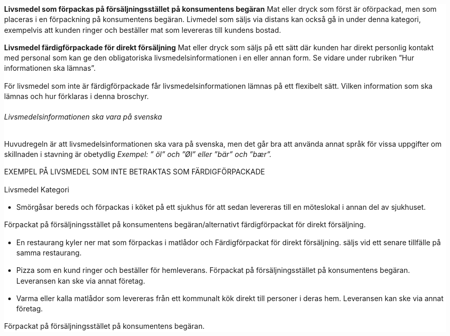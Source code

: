 **Livsmedel som förpackas på försäljningsstället**
**på konsumentens begäran**
Mat eller dryck som först är oförpackad, men som
placeras i en förpackning på konsumentens begäran.
Livmedel som säljs via distans kan också gå in under
denna kategori, exempelvis att kunden ringer och beställer mat som levereras till kundens bostad.


**Livsmedel färdigförpackade för direkt försäljning**
Mat eller dryck som säljs på ett sätt där kunden har
direkt personlig kontakt med personal som kan ge den
obligatoriska livsmedelsinformationen i en eller annan
form. Se vidare under rubriken ”Hur informationen ska
lämnas”.

För livsmedel som inte är färdigförpackade får livsmedelsinformationen lämnas på ett flexibelt sätt. Vilken
information som ska lämnas och hur förklaras i denna
broschyr.

###### Livsmedelsinformationen ska vara på svenska

Huvudregeln är att livsmedelsinformationen ska vara
på svenska, men det går bra att använda annat språk
för vissa uppgifter om skillnaden i stavning är obetydlig
_Exempel: ” öl” och ”Øl” eller ”bär” och ”bær”._


EXEMPEL PÅ LIVSMEDEL SOM INTE BETRAKTAS SOM FÄRDIGFÖRPACKADE

Livsmedel Kategori



- Smörgåsar bereds och förpackas i köket på ett sjukhus
för att sedan levereras till en möteslokal i annan del av
sjukhuset.


Förpackat på försäljningsstället på
konsumentens begäran/alternativt
färdigförpackat för direkt försäljning.



- En restaurang kyler ner mat som förpackas i matlådor och Färdigförpackat för direkt försäljning.
säljs vid ett senare tillfälle på samma restaurang.

- Pizza som en kund ringer och beställer för hemleverans. Förpackat på försäljningsstället på konsumentens begäran.
Leveransen kan ske via annat företag.



- Varma eller kalla matlådor som levereras från ett kommunalt
kök direkt till personer i deras hem. Leveransen kan ske via
annat företag.


Förpackat på försäljningsstället på konsumentens begäran.
